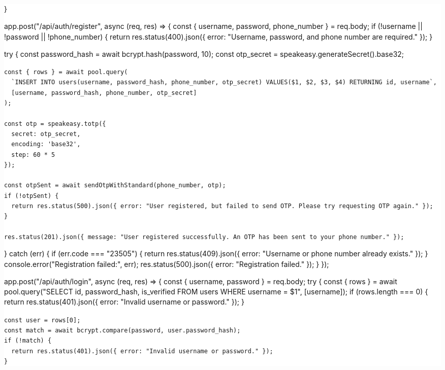 }

app.post("/api/auth/register", async (req, res) => {
  const { username, password, phone_number } = req.body;
  if (!username || !password || !phone_number) {
    return res.status(400).json({ error: "Username, password, and phone number are required." });
  }

  try {
    const password_hash = await bcrypt.hash(password, 10);
    const otp_secret = speakeasy.generateSecret().base32;

    const { rows } = await pool.query(
      `INSERT INTO users(username, password_hash, phone_number, otp_secret) VALUES($1, $2, $3, $4) RETURNING id, username`,
      [username, password_hash, phone_number, otp_secret]
    );

    const otp = speakeasy.totp({
      secret: otp_secret,
      encoding: 'base32',
      step: 60 * 5
    });

    const otpSent = await sendOtpWithStandard(phone_number, otp);
    if (!otpSent) {
      return res.status(500).json({ error: "User registered, but failed to send OTP. Please try requesting OTP again." });
    }

    res.status(201).json({ message: "User registered successfully. An OTP has been sent to your phone number." });
  } catch (err) {
    if (err.code === "23505") {
      return res.status(409).json({ error: "Username or phone number already exists." });
    }
    console.error("Registration failed:", err);
    res.status(500).json({ error: "Registration failed." });
  }
});

app.post("/api/auth/login", async (req, res) => {
  const { username, password } = req.body;
  try {
    const { rows } = await pool.query("SELECT id, password_hash, is_verified FROM users WHERE username = $1", [username]);
    if (rows.length === 0) {
      return res.status(401).json({ error: "Invalid username or password." });
    }

    const user = rows[0];
    const match = await bcrypt.compare(password, user.password_hash);
    if (!match) {
      return res.status(401).json({ error: "Invalid username or password." });
    }
